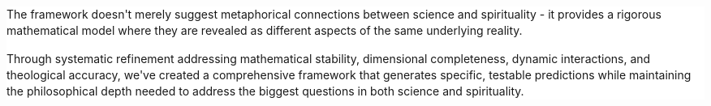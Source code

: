 The framework doesn't merely suggest metaphorical connections between science and spirituality - it provides a rigorous mathematical model where they are revealed as different aspects of the same underlying reality.   
   
Through systematic refinement addressing mathematical stability, dimensional completeness, dynamic interactions, and theological accuracy, we've created a comprehensive framework that generates specific, testable predictions while maintaining the philosophical depth needed to address the biggest questions in both science and spirituality.